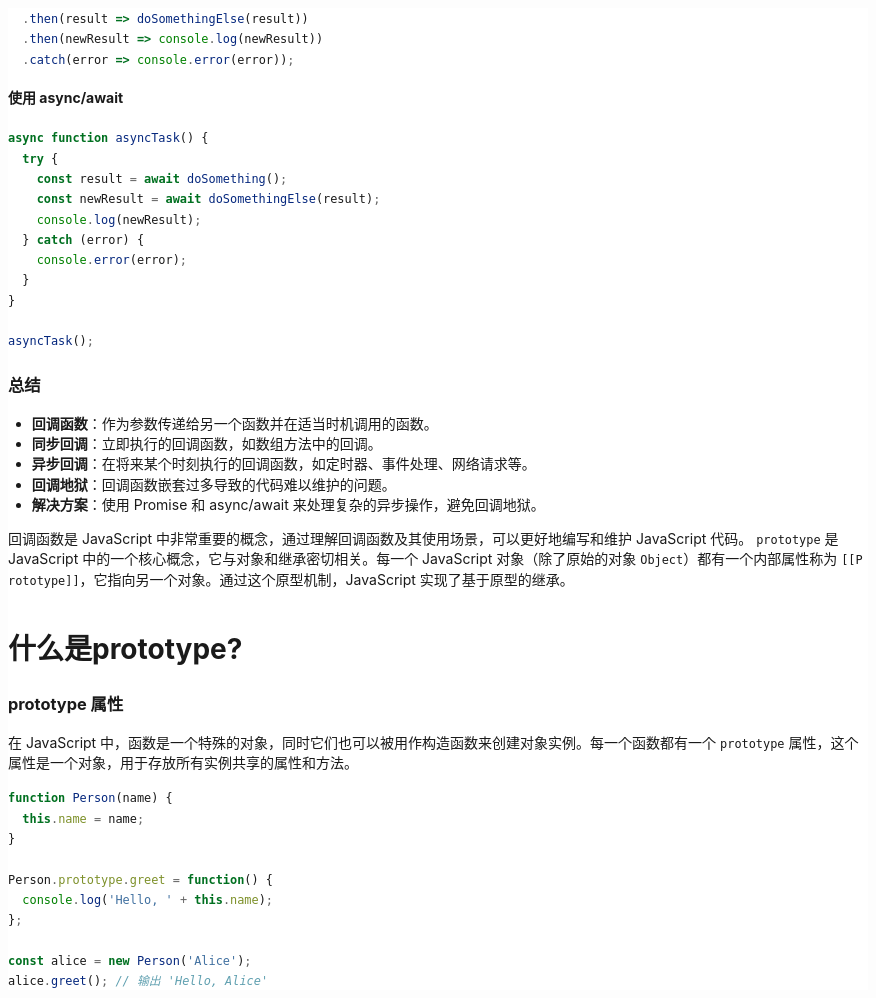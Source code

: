 ```javascript
  .then(result => doSomethingElse(result))
  .then(newResult => console.log(newResult))
  .catch(error => console.error(error));
```

#### 使用 async/await

```javascript
async function asyncTask() {
  try {
    const result = await doSomething();
    const newResult = await doSomethingElse(result);
    console.log(newResult);
  } catch (error) {
    console.error(error);
  }
}

asyncTask();
```

### 总结

- **回调函数**：作为参数传递给另一个函数并在适当时机调用的函数。
- **同步回调**：立即执行的回调函数，如数组方法中的回调。
- **异步回调**：在将来某个时刻执行的回调函数，如定时器、事件处理、网络请求等。
- **回调地狱**：回调函数嵌套过多导致的代码难以维护的问题。
- **解决方案**：使用 Promise 和 async/await 来处理复杂的异步操作，避免回调地狱。

回调函数是 JavaScript 中非常重要的概念，通过理解回调函数及其使用场景，可以更好地编写和维护 JavaScript 代码。
`prototype` 是 JavaScript 中的一个核心概念，它与对象和继承密切相关。每一个 JavaScript 对象（除了原始的对象 `Object`）都有一个内部属性称为 `[[Prototype]]`，它指向另一个对象。通过这个原型机制，JavaScript 实现了基于原型的继承。

# 什么是prototype?
### prototype 属性

在 JavaScript 中，函数是一个特殊的对象，同时它们也可以被用作构造函数来创建对象实例。每一个函数都有一个 `prototype` 属性，这个属性是一个对象，用于存放所有实例共享的属性和方法。

```javascript
function Person(name) {
  this.name = name;
}

Person.prototype.greet = function() {
  console.log('Hello, ' + this.name);
};

const alice = new Person('Alice');
alice.greet(); // 输出 'Hello, Alice'
```
